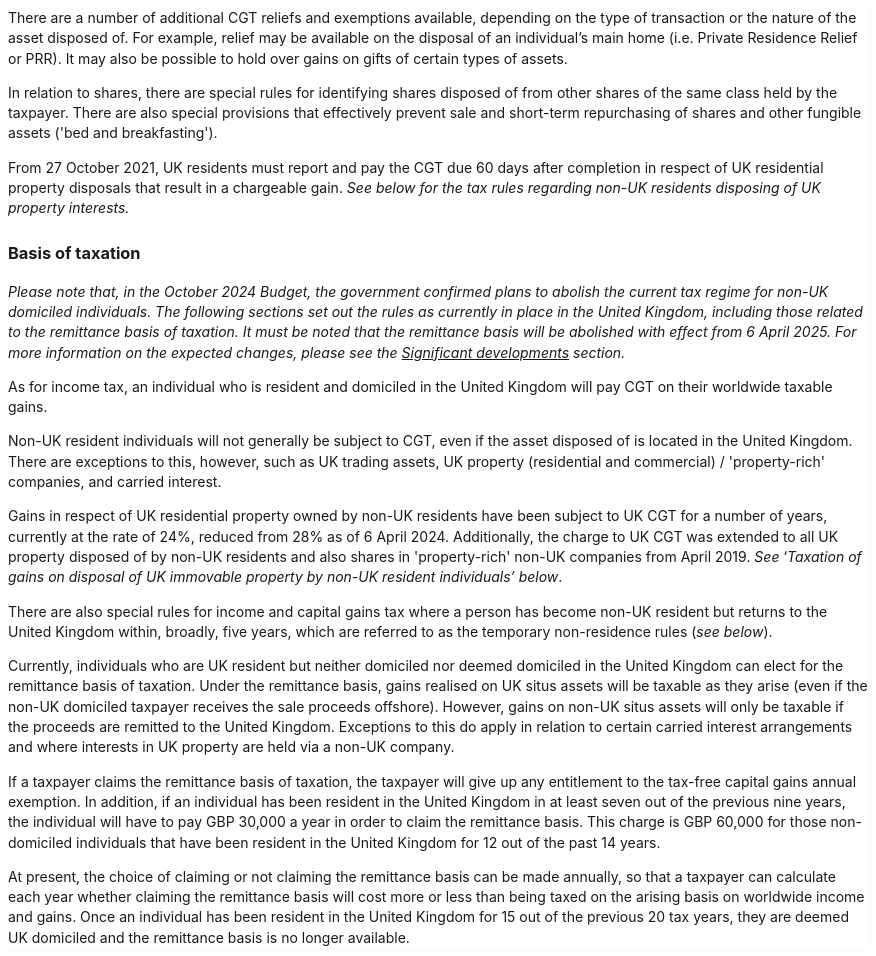 There are a number of additional CGT reliefs and exemptions available, depending on the type of transaction or the nature of the asset disposed of. For example, relief may be available on the disposal of an individual’s main home (i.e. Private Residence Relief or PRR). It may also be possible to hold over gains on gifts of certain types of assets.

In relation to shares, there are special rules for identifying shares disposed of from other shares of the same class held by the taxpayer. There are also special provisions that effectively prevent sale and short-term repurchasing of shares and other fungible assets ('bed and breakfasting').

From 27 October 2021, UK residents must report and pay the CGT due 60 days after completion in respect of UK residential property disposals that result in a chargeable gain. *See below for the tax rules regarding non-UK residents disposing of UK property interests.*

### **Basis of taxation**

**Please note that, in the October 2024 Budget, the government confirmed plans to abolish the current tax regime for non-UK domiciled individuals. The following sections set out the rules as currently in place in the United Kingdom, including those related to the remittance basis of taxation. It must be noted that the remittance basis will be abolished with effect from 6 April 2025.* For more information on the expected changes, please see the [Significant developments](united-kingdom/individual/significant-developments.html) section.*

As for income tax, an individual who is resident and domiciled in the United Kingdom will pay CGT on their worldwide taxable gains.

Non-UK resident individuals will not generally be subject to CGT, even if the asset disposed of is located in the United Kingdom. There are exceptions to this, however, such as UK trading assets, UK property (residential and commercial) / 'property-rich' companies, and carried interest. 

Gains in respect of UK residential property owned by non-UK residents have been subject to UK CGT for a number of years, currently at the rate of 24%, reduced from 28% as of 6 April 2024. Additionally, the charge to UK CGT was extended to all UK property disposed of by non-UK residents and also shares in 'property-rich' non-UK companies from April 2019. *See* ‘*Taxation of gains on disposal of UK immovable property by non-UK resident individuals’ below*.

There are also special rules for income and capital gains tax where a person has become non-UK resident but returns to the United Kingdom within, broadly, five years, which are referred to as the temporary non-residence rules (*see below*).

Currently, individuals who are UK resident but neither domiciled nor deemed domiciled in the United Kingdom can elect for the remittance basis of taxation. Under the remittance basis, gains realised on UK situs assets will be taxable as they arise (even if the non-UK domiciled taxpayer receives the sale proceeds offshore). However, gains on non-UK situs assets will only be taxable if the proceeds are remitted to the United Kingdom. Exceptions to this do apply in relation to certain carried interest arrangements and where interests in UK property are held via a non-UK company. 

If a taxpayer claims the remittance basis of taxation, the taxpayer will give up any entitlement to the tax-free capital gains annual exemption. In addition, if an individual has been resident in the United Kingdom in at least seven out of the previous nine years, the individual will have to pay GBP 30,000 a year in order to claim the remittance basis. This charge is GBP 60,000 for those non-domiciled individuals that have been resident in the United Kingdom for 12 out of the past 14 years. 

At present, the choice of claiming or not claiming the remittance basis can be made annually, so that a taxpayer can calculate each year whether claiming the remittance basis will cost more or less than being taxed on the arising basis on worldwide income and gains. Once an individual has been resident in the United Kingdom for 15 out of the previous 20 tax years, they are deemed UK domiciled and the remittance basis is no longer available.
